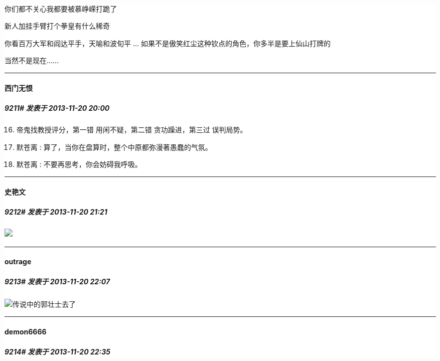 你们都不关心我都要被慕峥嵘打跪了

新人加挂手臂打个拳皇有什么稀奇

你看百万大军和阎达平手，天喻和波旬平 ...</blockquote>
如果不是傲笑红尘这种钦点的角色，你多半是要上仙山打牌的

当然不是现在……







-----

####  西门无恨  
##### 9211#       发表于 2013-11-20 20:00




16. 帝鬼找教授评分，第一错 用闲不疑，第二错 贪功躁进，第三过 误判局势。

17. 默苍离 : 算了，当你在盘算时，整个中原都弥漫著愚蠢的气氛。

18. 默苍离 : 不要再思考，你会妨碍我呼吸。







-----

####  史艳文  
##### 9212#       发表于 2013-11-20 21:21



<img src="https://static.saraba1st.com/image/smiley/nq/008.gif" referrerpolicy="no-referrer">







-----

####  outrage  
##### 9213#       发表于 2013-11-20 22:07



<img src="https://static.saraba1st.com/image/smiley/nq/009.gif" referrerpolicy="no-referrer">传说中的郭壮士去了







-----

####  demon6666  
##### 9214#       发表于 2013-11-20 22:35

